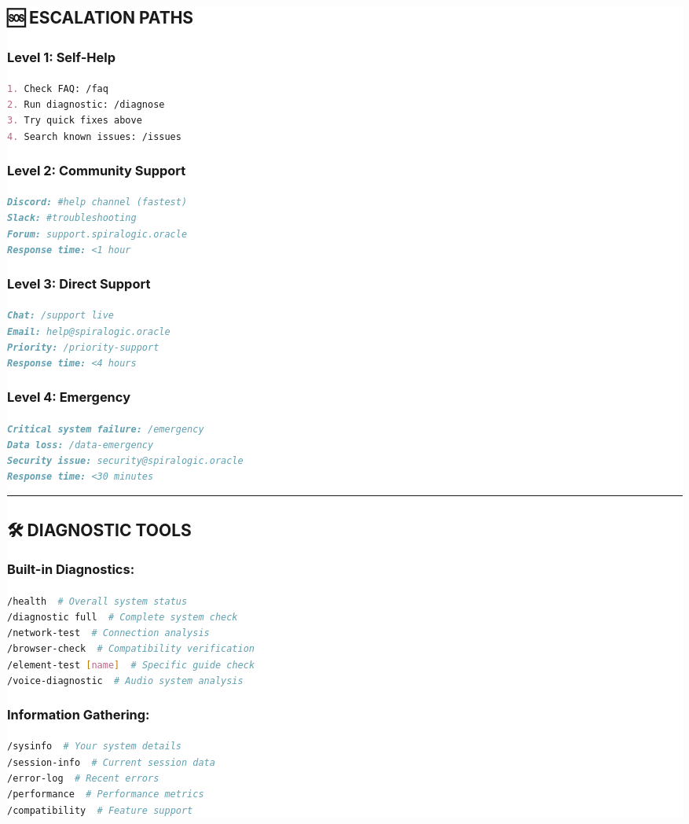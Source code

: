 
## 🆘 ESCALATION PATHS

### Level 1: Self-Help
```markdown
1. Check FAQ: /faq
2. Run diagnostic: /diagnose
3. Try quick fixes above
4. Search known issues: /issues
```

### Level 2: Community Support
```markdown
Discord: #help channel (fastest)
Slack: #troubleshooting
Forum: support.spiralogic.oracle
Response time: <1 hour
```

### Level 3: Direct Support
```markdown
Chat: /support live
Email: help@spiralogic.oracle
Priority: /priority-support
Response time: <4 hours
```

### Level 4: Emergency
```markdown
Critical system failure: /emergency
Data loss: /data-emergency
Security issue: security@spiralogic.oracle
Response time: <30 minutes
```

---

## 🛠️ DIAGNOSTIC TOOLS

### Built-in Diagnostics:
```bash
/health  # Overall system status
/diagnostic full  # Complete system check
/network-test  # Connection analysis
/browser-check  # Compatibility verification
/element-test [name]  # Specific guide check
/voice-diagnostic  # Audio system analysis
```

### Information Gathering:
```bash
/sysinfo  # Your system details
/session-info  # Current session data
/error-log  # Recent errors
/performance  # Performance metrics
/compatibility  # Feature support
```
